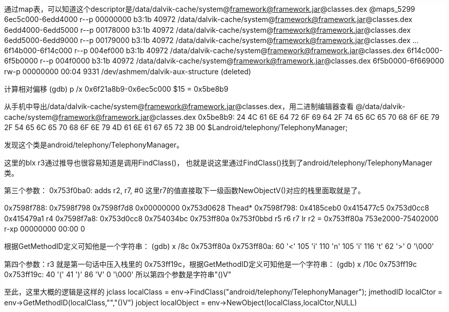 通过map表，可以知道这个descriptor是/data/dalvik-cache/system@framework@framework.jar@classes.dex
@maps_5299
6ec5c000-6edd4000 r--p 00000000 b3:1b 40972      /data/dalvik-cache/system@framework@framework.jar@classes.dex
6edd4000-6edd5000 r--p 00178000 b3:1b 40972      /data/dalvik-cache/system@framework@framework.jar@classes.dex
6edd5000-6edd9000 r--p 00179000 b3:1b 40972      /data/dalvik-cache/system@framework@framework.jar@classes.dex
...
6f14b000-6f14c000 r--p 004ef000 b3:1b 40972      /data/dalvik-cache/system@framework@framework.jar@classes.dex
6f14c000-6f5b0000 r--p 004f0000 b3:1b 40972      /data/dalvik-cache/system@framework@framework.jar@classes.dex
6f5b0000-6f669000 rw-p 00000000 00:04 9331       /dev/ashmem/dalvik-aux-structure (deleted)

计算相对偏移
(gdb) p /x 0x6f21a8b9-0x6ec5c000
$15 = 0x5be8b9

从手机中导出/data/dalvik-cache/system@framework@framework.jar@classes.dex，用二进制编辑器查看
@/data/dalvik-cache/system@framework@framework.jar@classes.dex
0x5be8b9:
24 4C 61 6E 64 72 6F 69 64 2F 74 65 6C 65 70 68 6F 6E 79 2F 54 65 6C 65 70 68 6F 6E 79 4D 61 6E 61 67 65 72 3B 00
$Landroid/telephony/TelephonyManager;

发现这个类是android/telephony/TelephonyManager。

这里的blx r3通过推导也很容易知道是调用FindClass()，
也就是说这里通过FindClass()找到了android/telephony/TelephonyManager类。

第三个参数：
    0x753f0ba0:    adds    r2, r7, #0
这里r7的值直接取下一级函数NewObjectV()对应的栈里面取就是了。

0x7598f788:    0x7598f798    0x7598f7d8    0x00000000    0x753d0628
                                Thead*
0x7598f798:    0x4185ceb0    0x415477c5    0x753d0cc8    0x415479a1
                                r4
0x7598f7a8:    0x753d0cc8    0x754034bc    0x753ff80a    0x753f0bbd
        r5        r6        r7        lr
r2 = 0x753ff80a
753e2000-75402000 r-xp 00000000 00:00 0

根据GetMethodID定义可知他是一个字符串：
(gdb) x /8c 0x753ff80a
0x753ff80a:    60 '<'    105 'i'    110 'n'    105 'i'    116 't'    62 '>'    0 '\000'
<init>


第四个参数：r3 就是第一句话中压入栈里的 0x753ff19c，根据GetMethodID定义可知他是一个字符串：
(gdb) x /10c  0x753ff19c
0x753ff19c:    40 '('    41 ')'    86 'V'    0 '\000'
所以第四个参数是字符串"()V"

至此，这里大概的逻辑是这样的
jclass localClass = env->FindClass("android/telephony/TelephonyManager");
jmethodID localCtor = env->GetMethodID(localClass,"<init>","()V")
jobject localObject = env->NewObject(localClass,localCtor,NULL)
